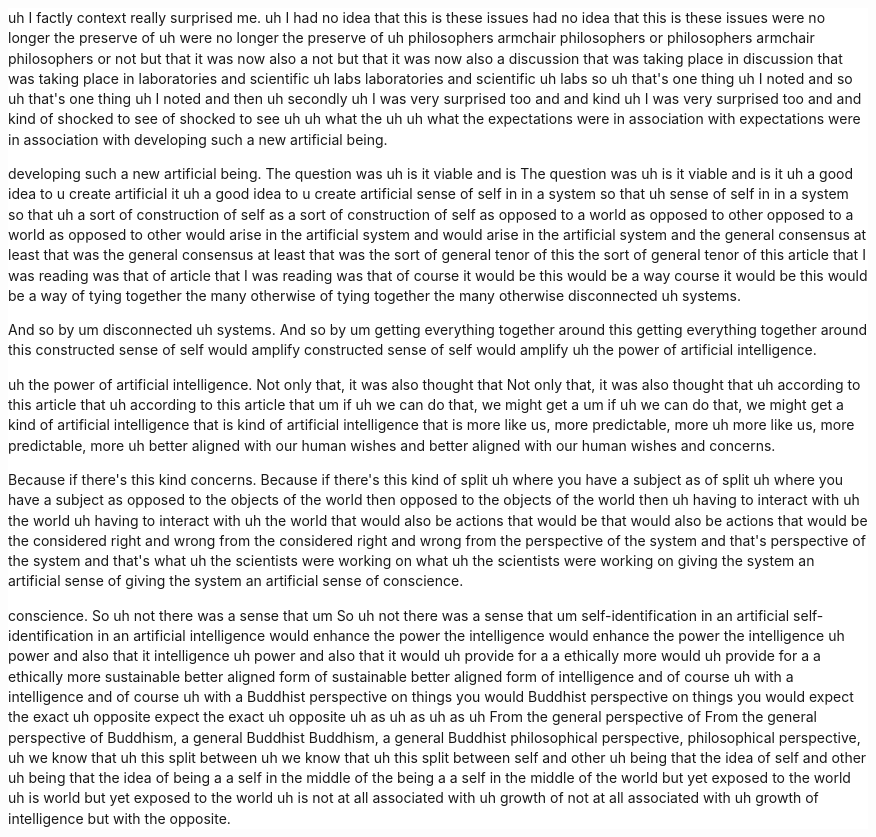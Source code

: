 uh I factly context really surprised me. uh I had no idea that this is these issues had no idea that this is these issues were no longer the preserve of uh were no longer the preserve of uh philosophers armchair philosophers or philosophers armchair philosophers or not but that it was now also a not but that it was now also a discussion that was taking place in discussion that was taking place in laboratories and scientific uh labs laboratories and scientific uh labs so uh that's one thing uh I noted and so uh that's one thing uh I noted and then uh secondly uh I was very surprised too and and kind uh I was very surprised too and and kind of shocked to see of shocked to see uh uh what the uh uh what the expectations were in association with expectations were in association with developing such a new artificial being.

developing such a new artificial being. The question was uh is it viable and is The question was uh is it viable and is it uh a good idea to u create artificial it uh a good idea to u create artificial sense of self in in a system so that uh sense of self in in a system so that uh a sort of construction of self as a sort of construction of self as opposed to a world as opposed to other opposed to a world as opposed to other would arise in the artificial system and would arise in the artificial system and the general consensus at least that was the general consensus at least that was the sort of general tenor of this the sort of general tenor of this article that I was reading was that of article that I was reading was that of course it would be this would be a way course it would be this would be a way of tying together the many otherwise of tying together the many otherwise disconnected uh systems.

And so by um disconnected uh systems. And so by um getting everything together around this getting everything together around this constructed sense of self would amplify constructed sense of self would amplify uh the power of artificial intelligence.

uh the power of artificial intelligence. Not only that, it was also thought that Not only that, it was also thought that uh according to this article that uh according to this article that um if uh we can do that, we might get a um if uh we can do that, we might get a kind of artificial intelligence that is kind of artificial intelligence that is more like us, more predictable, more uh more like us, more predictable, more uh better aligned with our human wishes and better aligned with our human wishes and concerns.

Because if there's this kind concerns. Because if there's this kind of split uh where you have a subject as of split uh where you have a subject as opposed to the objects of the world then opposed to the objects of the world then uh having to interact with uh the world uh having to interact with uh the world that would also be actions that would be that would also be actions that would be the considered right and wrong from the considered right and wrong from the perspective of the system and that's perspective of the system and that's what uh the scientists were working on what uh the scientists were working on giving the system an artificial sense of giving the system an artificial sense of conscience.

conscience. So uh not there was a sense that um So uh not there was a sense that um self-identification in an artificial self-identification in an artificial intelligence would enhance the power the intelligence would enhance the power the intelligence uh power and also that it intelligence uh power and also that it would uh provide for a a ethically more would uh provide for a a ethically more sustainable better aligned form of sustainable better aligned form of intelligence and of course uh with a intelligence and of course uh with a Buddhist perspective on things you would Buddhist perspective on things you would expect the exact uh opposite expect the exact uh opposite uh as uh as uh as uh From the general perspective of From the general perspective of Buddhism, a general Buddhist Buddhism, a general Buddhist philosophical perspective, philosophical perspective, uh we know that uh this split between uh we know that uh this split between self and other uh being that the idea of self and other uh being that the idea of being a a self in the middle of the being a a self in the middle of the world but yet exposed to the world uh is world but yet exposed to the world uh is not at all associated with uh growth of not at all associated with uh growth of intelligence but with the opposite.
